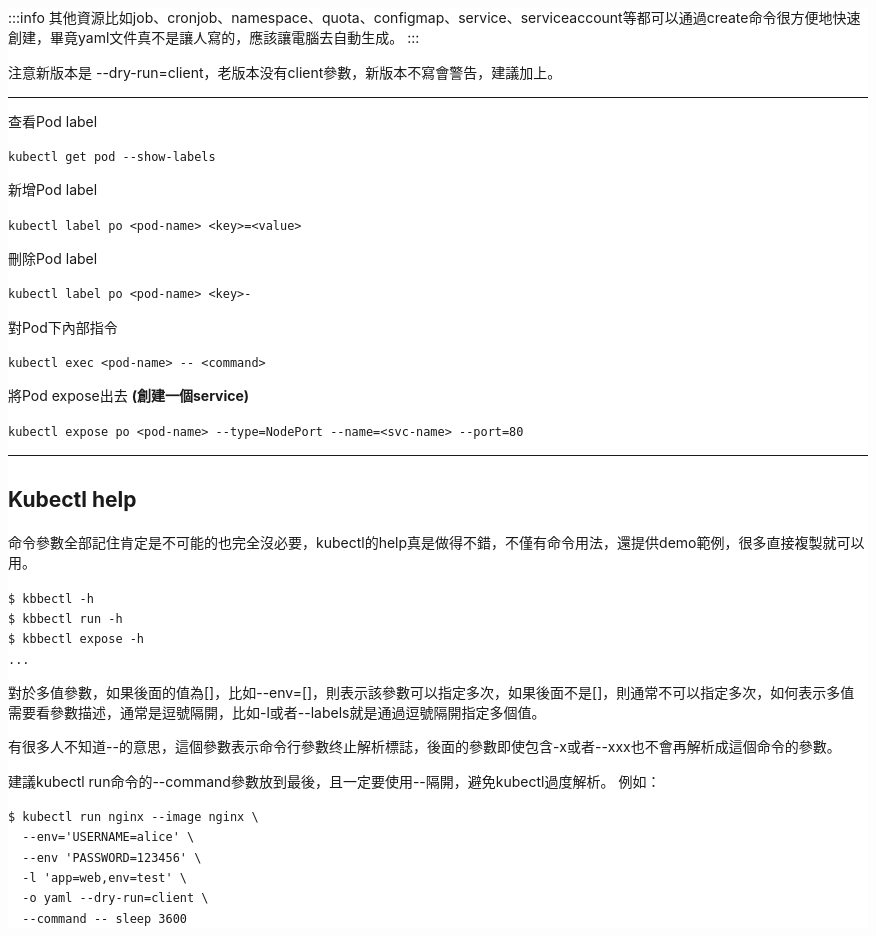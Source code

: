 :::info
其他資源比如job、cronjob、namespace、quota、configmap、service、serviceaccount等都可以通過create命令很方便地快速創建，畢竟yaml文件真不是讓人寫的，應該讓電腦去自動生成。
:::

注意新版本是 --dry-run=client，老版本没有client參數，新版本不寫會警告，建議加上。

---

查看Pod label
```=
kubectl get pod --show-labels
```
新增Pod label
```=
kubectl label po <pod-name> <key>=<value>
```
刪除Pod label
```=
kubectl label po <pod-name> <key>-
```
對Pod下內部指令
```=
kubectl exec <pod-name> -- <command>
```
將Pod expose出去 **(創建一個service)**
```=
kubectl expose po <pod-name> --type=NodePort --name=<svc-name> --port=80
```

---

## Kubectl help

命令參數全部記住肯定是不可能的也完全沒必要，kubectl的help真是做得不錯，不僅有命令用法，還提供demo範例，很多直接複製就可以用。
```bash=
$ kbbectl -h
$ kbbectl run -h
$ kbbectl expose -h
...
```
對於多值參數，如果後面的值為[]，比如--env=[]，則表示該參數可以指定多次，如果後面不是[]，則通常不可以指定多次，如何表示多值需要看參數描述，通常是逗號隔開，比如-l或者--labels就是通過逗號隔開指定多個值。

有很多人不知道--的意思，這個參數表示命令行參數终止解析標誌，後面的參數即使包含-x或者--xxx也不會再解析成這個命令的參數。

建議kubectl run命令的--command參數放到最後，且一定要使用--隔開，避免kubectl過度解析。
例如：
```bash=
$ kubectl run nginx --image nginx \
  --env='USERNAME=alice' \
  --env 'PASSWORD=123456' \
  -l 'app=web,env=test' \
  -o yaml --dry-run=client \
  --command -- sleep 3600
```
